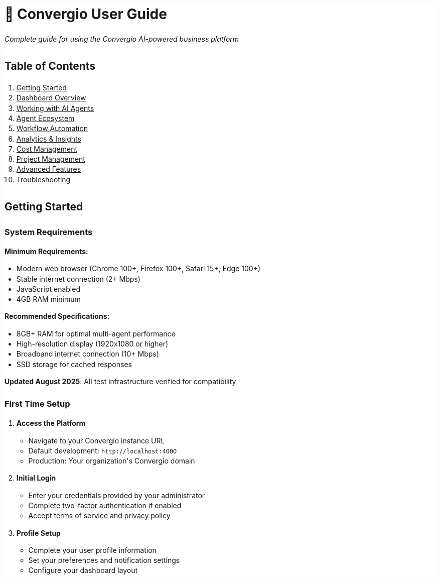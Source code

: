 # 📖 Convergio User Guide

*Complete guide for using the Convergio AI-powered business platform*

## Table of Contents

1. [Getting Started](#getting-started)
2. [Dashboard Overview](#dashboard-overview)
3. [Working with AI Agents](#working-with-ai-agents)
4. [Agent Ecosystem](#agent-ecosystem)
5. [Workflow Automation](#workflow-automation)
6. [Analytics & Insights](#analytics--insights)
7. [Cost Management](#cost-management)
8. [Project Management](#project-management)
9. [Advanced Features](#advanced-features)
10. [Troubleshooting](#troubleshooting)

## Getting Started

### System Requirements

**Minimum Requirements:**
- Modern web browser (Chrome 100+, Firefox 100+, Safari 15+, Edge 100+)
- Stable internet connection (2+ Mbps)
- JavaScript enabled
- 4GB RAM minimum

**Recommended Specifications:**
- 8GB+ RAM for optimal multi-agent performance
- High-resolution display (1920x1080 or higher) 
- Broadband internet connection (10+ Mbps)
- SSD storage for cached responses

**Updated August 2025**: All test infrastructure verified for compatibility

### First Time Setup

1. **Access the Platform**
   - Navigate to your Convergio instance URL
   - Default development: `http://localhost:4000`
   - Production: Your organization's Convergio domain

2. **Initial Login**
   - Enter your credentials provided by your administrator
   - Complete two-factor authentication if enabled
   - Accept terms of service and privacy policy

3. **Profile Setup**
   - Complete your user profile information
   - Set your preferences and notification settings
   - Configure your dashboard layout
